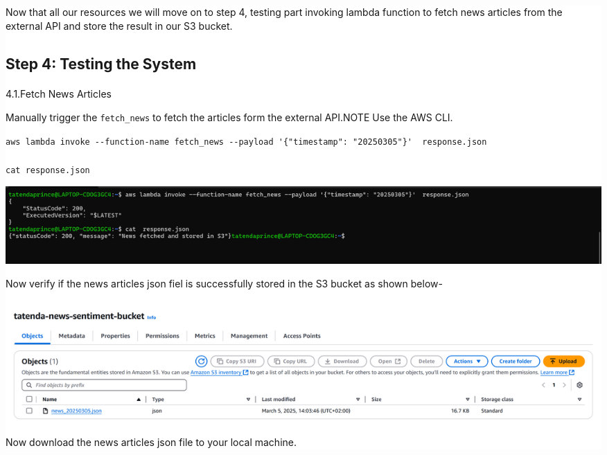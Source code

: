 
Now that all our resources we will move on to step 4, testing part invoking lambda function to fetch news articles from the external API and store the result in our S3 bucket.



## Step 4: Testing the System


4.1.Fetch News Articles

Manually trigger the `fetch_news` to fetch the articles form the external API.NOTE Use the AWS CLI.

```langauge
aws lambda invoke --function-name fetch_news --payload '{"timestamp": "20250305"}'  response.json

cat response.json
```

![image_alt](https://github.com/Tatenda-Prince/AI-Powered-Real-Time-News-Sentiment-Analysis-on-AWS/blob/21bb672be4e2db638f789873b9831cc651a03bfc/screanshots/Screenshot%202025-03-05%20140408.png)


Now verify if the news articles json fiel is successfully stored in the S3 bucket as shown below-


![image_alt](https://github.com/Tatenda-Prince/AI-Powered-Real-Time-News-Sentiment-Analysis-on-AWS/blob/ea68c007a97c6b9d1b951bf51eb147665785ce26/screanshots/Screenshot%202025-03-05%20140759.png)



Now download the news articles json file to your local machine.


